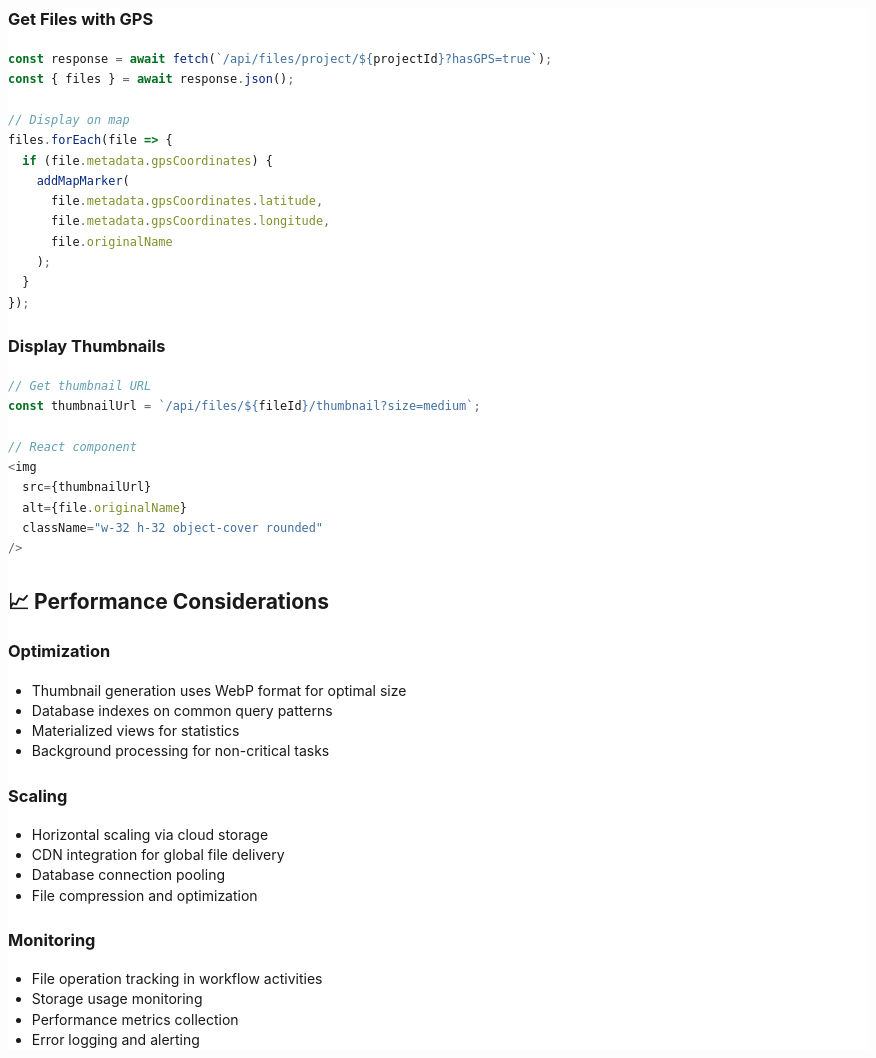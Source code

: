 ### Get Files with GPS
```typescript
const response = await fetch(`/api/files/project/${projectId}?hasGPS=true`);
const { files } = await response.json();

// Display on map
files.forEach(file => {
  if (file.metadata.gpsCoordinates) {
    addMapMarker(
      file.metadata.gpsCoordinates.latitude,
      file.metadata.gpsCoordinates.longitude,
      file.originalName
    );
  }
});
```

### Display Thumbnails
```typescript
// Get thumbnail URL
const thumbnailUrl = `/api/files/${fileId}/thumbnail?size=medium`;

// React component
<img 
  src={thumbnailUrl} 
  alt={file.originalName}
  className="w-32 h-32 object-cover rounded"
/>
```

## 📈 Performance Considerations

### Optimization
- Thumbnail generation uses WebP format for optimal size
- Database indexes on common query patterns
- Materialized views for statistics
- Background processing for non-critical tasks

### Scaling
- Horizontal scaling via cloud storage
- CDN integration for global file delivery
- Database connection pooling
- File compression and optimization

### Monitoring
- File operation tracking in workflow activities
- Storage usage monitoring
- Performance metrics collection
- Error logging and alerting
